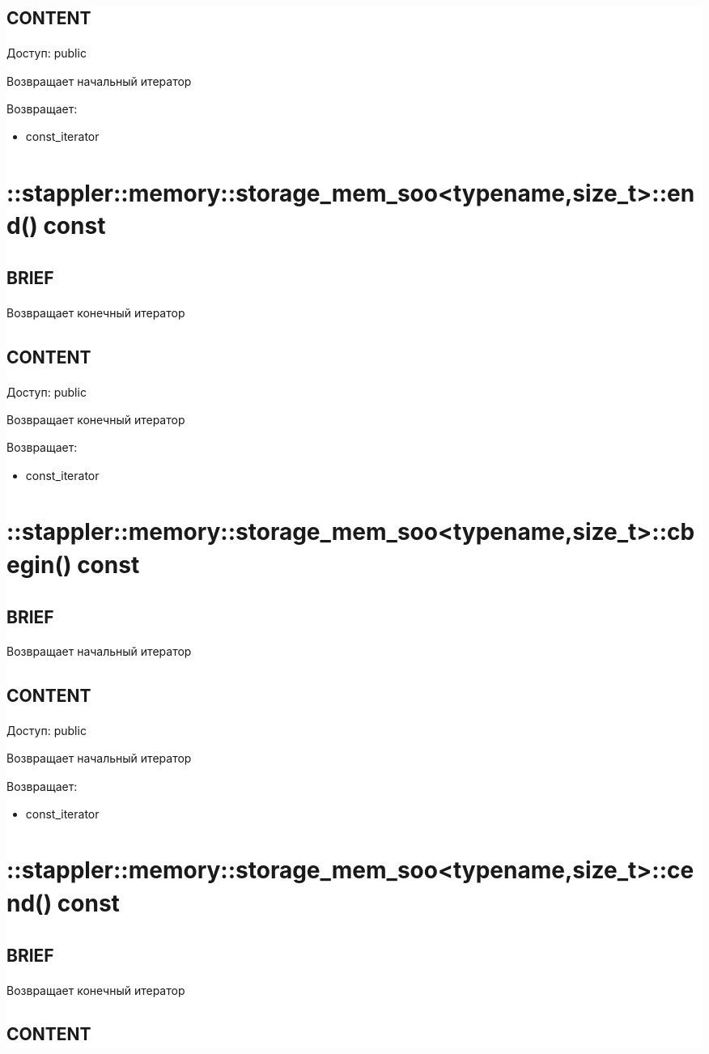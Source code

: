 ## CONTENT

Доступ: public

Возвращает начальный итератор

Возвращает:
* const_iterator

# ::stappler::memory::storage_mem_soo<typename,size_t>::end() const

## BRIEF

Возвращает конечный итератор

## CONTENT

Доступ: public

Возвращает конечный итератор

Возвращает:
* const_iterator

# ::stappler::memory::storage_mem_soo<typename,size_t>::cbegin() const

## BRIEF

Возвращает начальный итератор

## CONTENT

Доступ: public

Возвращает начальный итератор

Возвращает:
* const_iterator

# ::stappler::memory::storage_mem_soo<typename,size_t>::cend() const

## BRIEF

Возвращает конечный итератор

## CONTENT
